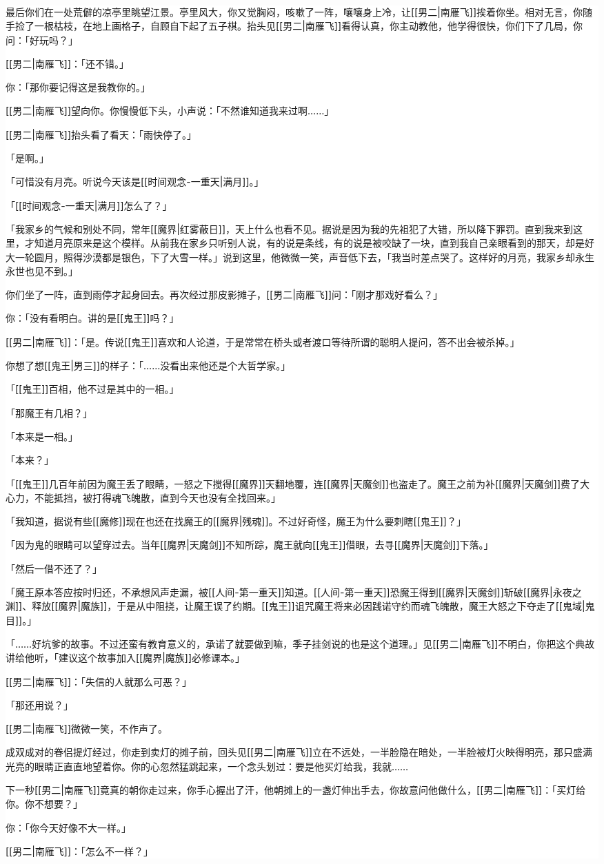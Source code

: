 最后你们在一处荒僻的凉亭里眺望江景。亭里风大，你又觉胸闷，咳嗽了一阵，嚷嚷身上冷，让[[男二|南雁飞]]挨着你坐。相对无言，你随手捡了一根枯枝，在地上画格子，自顾自下起了五子棋。抬头见[[男二|南雁飞]]看得认真，你主动教他，他学得很快，你们下了几局，你问：「好玩吗？」

[[男二|南雁飞]]：「还不错。」

你：「那你要记得这是我教你的。」

[[男二|南雁飞]]望向你。你慢慢低下头，小声说：「不然谁知道我来过啊……」

[[男二|南雁飞]]抬头看了看天：「雨快停了。」

「是啊。」

「可惜没有月亮。听说今天该是[[时间观念-一重天|满月]]。」

「[[时间观念-一重天|满月]]怎么了？」

「我家乡的气候和别处不同，常年[[魔界|红雾蔽日]]，天上什么也看不见。据说是因为我的先祖犯了大错，所以降下罪罚。直到我来到这里，才知道月亮原来是这个模样。从前我在家乡只听别人说，有的说是条线，有的说是被咬缺了一块，直到我自己亲眼看到的那天，却是好大一轮圆月，照得沙漠都是银色，下了大雪一样。」说到这里，他微微一笑，声音低下去，「我当时差点哭了。这样好的月亮，我家乡却永生永世也见不到。」

你们坐了一阵，直到雨停才起身回去。再次经过那皮影摊子，[[男二|南雁飞]]问：「刚才那戏好看么？」

你：「没有看明白。讲的是[[鬼王]]吗？」

[[男二|南雁飞]]：「是。传说[[鬼王]]喜欢和人论道，于是常常在桥头或者渡口等待所谓的聪明人提问，答不出会被杀掉。」

你想了想[[鬼王|男三]]的样子：「……没看出来他还是个大哲学家。」

「[[鬼王]]百相，他不过是其中的一相。」

「那魔王有几相？」

「本来是一相。」

「本来？」

「[[鬼王]]几百年前因为魔王丢了眼睛，一怒之下搅得[[魔界]]天翻地覆，连[[魔界|天魔剑]]也盗走了。魔王之前为补[[魔界|天魔剑]]费了大心力，不能抵挡，被打得魂飞魄散，直到今天也没有全找回来。」

「我知道，据说有些[[魔修]]现在也还在找魔王的[[魔界|残魂]]。不过好奇怪，魔王为什么要刺瞎[[鬼王]]？」

「因为鬼的眼睛可以望穿过去。当年[[魔界|天魔剑]]不知所踪，魔王就向[[鬼王]]借眼，去寻[[魔界|天魔剑]]下落。」

「然后一借不还了？」

「魔王原本答应按时归还，不承想风声走漏，被[[人间-第一重天]]知道。[[人间-第一重天]]恐魔王得到[[魔界|天魔剑]]斩破[[魔界|永夜之渊]]、释放[[魔界|魔族]]，于是从中阻挠，让魔王误了约期。[[鬼王]]诅咒魔王将来必因践诺守约而魂飞魄散，魔王大怒之下夺走了[[鬼域|鬼目]]。」

「……好坑爹的故事。不过还蛮有教育意义的，承诺了就要做到嘛，季子挂剑说的也是这个道理。」见[[男二|南雁飞]]不明白，你把这个典故讲给他听，「建议这个故事加入[[魔界|魔族]]必修课本。」

[[男二|南雁飞]]：「失信的人就那么可恶？」

「那还用说？」

[[男二|南雁飞]]微微一笑，不作声了。

成双成对的眷侣提灯经过，你走到卖灯的摊子前，回头见[[男二|南雁飞]]立在不远处，一半脸隐在暗处，一半脸被灯火映得明亮，那只盛满光亮的眼睛正直直地望着你。你的心忽然猛跳起来，一个念头划过：要是他买灯给我，我就……

下一秒[[男二|南雁飞]]竟真的朝你走过来，你手心握出了汗，他朝摊上的一盏灯伸出手去，你故意问他做什么，[[男二|南雁飞]]：「买灯给你。你不想要？」

你：「你今天好像不大一样。」

[[男二|南雁飞]]：「怎么不一样？」
